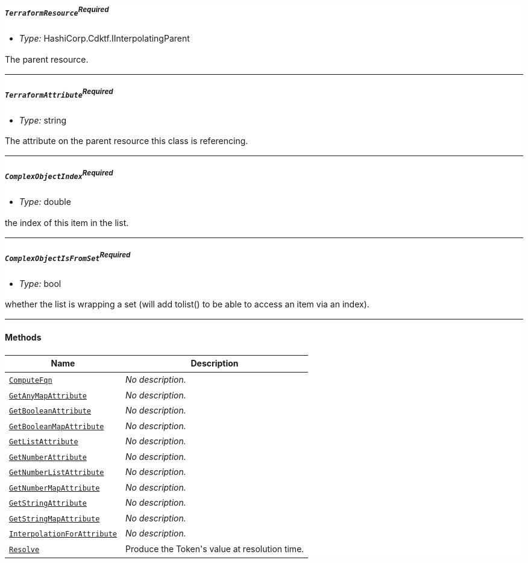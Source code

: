
##### `TerraformResource`<sup>Required</sup> <a name="TerraformResource" id="@cdktf/provider-cloudflare.addressMap.AddressMapMembershipsOutputReference.Initializer.parameter.terraformResource"></a>

- *Type:* HashiCorp.Cdktf.IInterpolatingParent

The parent resource.

---

##### `TerraformAttribute`<sup>Required</sup> <a name="TerraformAttribute" id="@cdktf/provider-cloudflare.addressMap.AddressMapMembershipsOutputReference.Initializer.parameter.terraformAttribute"></a>

- *Type:* string

The attribute on the parent resource this class is referencing.

---

##### `ComplexObjectIndex`<sup>Required</sup> <a name="ComplexObjectIndex" id="@cdktf/provider-cloudflare.addressMap.AddressMapMembershipsOutputReference.Initializer.parameter.complexObjectIndex"></a>

- *Type:* double

the index of this item in the list.

---

##### `ComplexObjectIsFromSet`<sup>Required</sup> <a name="ComplexObjectIsFromSet" id="@cdktf/provider-cloudflare.addressMap.AddressMapMembershipsOutputReference.Initializer.parameter.complexObjectIsFromSet"></a>

- *Type:* bool

whether the list is wrapping a set (will add tolist() to be able to access an item via an index).

---

#### Methods <a name="Methods" id="Methods"></a>

| **Name** | **Description** |
| --- | --- |
| <code><a href="#@cdktf/provider-cloudflare.addressMap.AddressMapMembershipsOutputReference.computeFqn">ComputeFqn</a></code> | *No description.* |
| <code><a href="#@cdktf/provider-cloudflare.addressMap.AddressMapMembershipsOutputReference.getAnyMapAttribute">GetAnyMapAttribute</a></code> | *No description.* |
| <code><a href="#@cdktf/provider-cloudflare.addressMap.AddressMapMembershipsOutputReference.getBooleanAttribute">GetBooleanAttribute</a></code> | *No description.* |
| <code><a href="#@cdktf/provider-cloudflare.addressMap.AddressMapMembershipsOutputReference.getBooleanMapAttribute">GetBooleanMapAttribute</a></code> | *No description.* |
| <code><a href="#@cdktf/provider-cloudflare.addressMap.AddressMapMembershipsOutputReference.getListAttribute">GetListAttribute</a></code> | *No description.* |
| <code><a href="#@cdktf/provider-cloudflare.addressMap.AddressMapMembershipsOutputReference.getNumberAttribute">GetNumberAttribute</a></code> | *No description.* |
| <code><a href="#@cdktf/provider-cloudflare.addressMap.AddressMapMembershipsOutputReference.getNumberListAttribute">GetNumberListAttribute</a></code> | *No description.* |
| <code><a href="#@cdktf/provider-cloudflare.addressMap.AddressMapMembershipsOutputReference.getNumberMapAttribute">GetNumberMapAttribute</a></code> | *No description.* |
| <code><a href="#@cdktf/provider-cloudflare.addressMap.AddressMapMembershipsOutputReference.getStringAttribute">GetStringAttribute</a></code> | *No description.* |
| <code><a href="#@cdktf/provider-cloudflare.addressMap.AddressMapMembershipsOutputReference.getStringMapAttribute">GetStringMapAttribute</a></code> | *No description.* |
| <code><a href="#@cdktf/provider-cloudflare.addressMap.AddressMapMembershipsOutputReference.interpolationForAttribute">InterpolationForAttribute</a></code> | *No description.* |
| <code><a href="#@cdktf/provider-cloudflare.addressMap.AddressMapMembershipsOutputReference.resolve">Resolve</a></code> | Produce the Token's value at resolution time. |